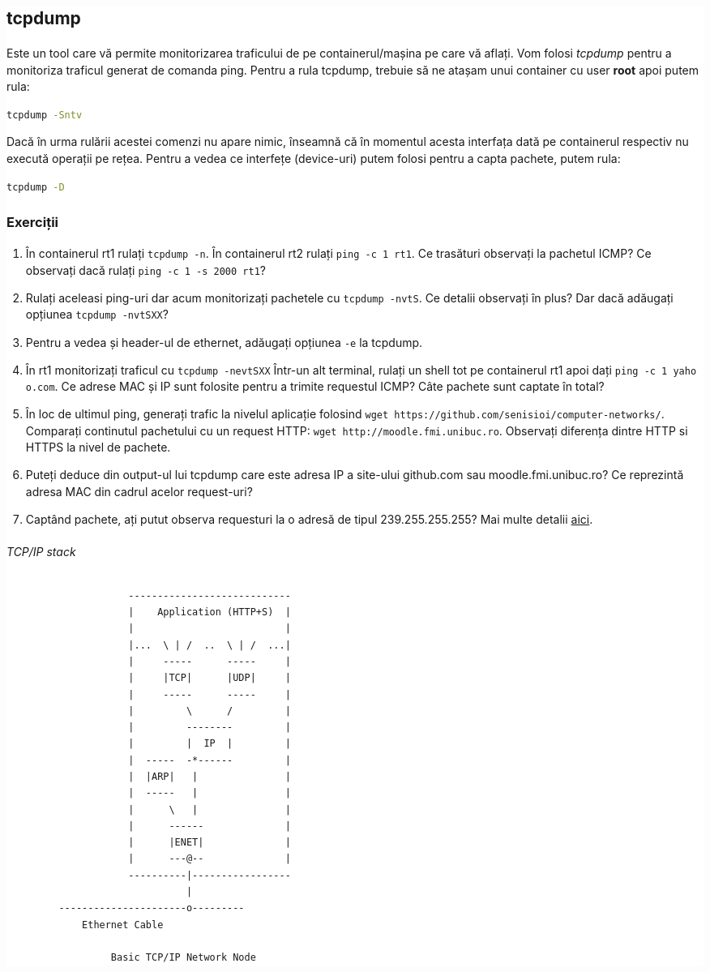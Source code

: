 
<a name="tcpdump_install"></a>
##  tcpdump
Este un tool care vă permite monitorizarea traficului de pe containerul/mașina pe care vă aflați. Vom folosi *tcpdump* pentru a monitoriza traficul generat de comanda ping. Pentru a rula tcpdump, trebuie să ne atașam unui container cu user **root** apoi putem rula:
```bash
tcpdump -Sntv
```

Dacă în urma rulării acestei comenzi nu apare nimic, înseamnă că în momentul acesta interfața dată pe containerul respectiv nu execută operații pe rețea. Pentru a vedea ce interfețe (device-uri) putem folosi pentru a capta pachete, putem rula:
```bash
tcpdump -D
```

<a name="tcpdump_exer"></a>
### Exerciții
1. În containerul rt1 rulați `tcpdump -n`. În containerul rt2 rulați `ping -c 1 rt1`. Ce trasături observați la pachetul ICMP? Ce observați dacă rulați `ping -c 1 -s 2000 rt1`?

2. Rulați aceleasi ping-uri dar acum monitorizați pachetele cu `tcpdump -nvtS`. Ce detalii observați în plus? Dar dacă adăugați opțiunea `tcpdump -nvtSXX`?

3. Pentru a vedea și header-ul de ethernet, adăugați opțiunea `-e` la tcpdump.

4. În rt1 monitorizați traficul cu `tcpdump -nevtSXX` Într-un alt terminal, rulați un shell tot pe containerul rt1 apoi dați `ping -c 1 yahoo.com`. Ce adrese MAC și IP sunt folosite pentru a trimite requestul ICMP? Câte pachete sunt captate în total?

5. În loc de ultimul ping, generați trafic la nivelul aplicație folosind `wget https://github.com/senisioi/computer-networks/`. Comparați continutul pachetului cu un request HTTP: `wget http://moodle.fmi.unibuc.ro`. Observați diferența dintre HTTP si HTTPS la nivel de pachete.

6. Puteți deduce din output-ul lui tcpdump care este adresa IP a site-ului github.com sau moodle.fmi.unibuc.ro? Ce reprezintă adresa MAC din cadrul acelor request-uri?

7. Captând pachete, ați putut observa requesturi la o adresă de tipul 239.255.255.255? Mai multe detalii [aici](https://en.wikipedia.org/wiki/IP_multicast).


###### TCP/IP stack
```
                     ----------------------------
                     |    Application (HTTP+S)  |
                     |                          |
                     |...  \ | /  ..  \ | /  ...|
                     |     -----      -----     |
                     |     |TCP|      |UDP|     |
                     |     -----      -----     |
                     |         \      /         |
                     |         --------         |
                     |         |  IP  |         |
                     |  -----  -*------         |
                     |  |ARP|   |               |
                     |  -----   |               |
                     |      \   |               |
                     |      ------              |
                     |      |ENET|              |
                     |      ---@--              |
                     ----------|-----------------
                               |
         ----------------------o---------
             Ethernet Cable

                  Basic TCP/IP Network Node
```